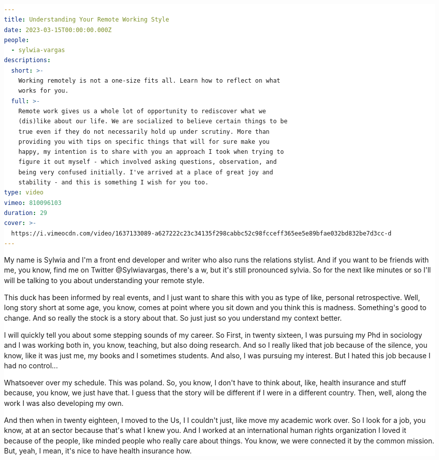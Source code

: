 ```yaml
---
title: Understanding Your Remote Working Style
date: 2023-03-15T00:00:00.000Z
people:
  - sylwia-vargas
descriptions:
  short: >-
    Working remotely is not a one-size fits all. Learn how to reflect on what
    works for you. 
  full: >-
    Remote work gives us a whole lot of opportunity to rediscover what we
    (dis)like about our life. We are socialized to believe certain things to be
    true even if they do not necessarily hold up under scrutiny. More than
    providing you with tips on specific things that will for sure make you
    happy, my intention is to share with you an approach I took when trying to
    figure it out myself - which involved asking questions, observation, and
    being very confused initially. I've arrived at a place of great joy and
    stability - and this is something I wish for you too.
type: video
vimeo: 810096103
duration: 29
cover: >-
  https://i.vimeocdn.com/video/1637133089-a627222c23c34135f298cabbc52c98fcceff365ee5e89bfae032bd832be7d3cc-d
---
```



My name is Sylwia and I'm a front end developer and writer who also runs the relations stylist. And if you want to be friends with me, you know, find me on Twitter @Sylwiavargas, there's a w, but it's still pronounced sylvia. So for the next like minutes or so I'll will be talking to you about understanding your remote style.

This duck has been informed by real events, and I just want to share this with you as type of like, personal retrospective. Well, long story short at some age, you know, comes at point where you sit down and you think this is madness. Something's good to change. And so really the stock is a story about that. So just just so you understand my context better.

I will quickly tell you about some stepping sounds of my career. So First, in twenty sixteen, I was pursuing my Phd in sociology and I was working both in, you know, teaching, but also doing research. And so I really liked that job because of the silence, you know, like it was just me, my books and I sometimes students. And also, I was pursuing my interest. But I hated this job because I had no control...

Whatsoever over my schedule. This was poland. So, you know, I don't have to think about, like, health insurance and stuff because, you know, we just have that. I guess that the story will be different if I were in a different country. Then, well, along the work I was also developing my own.

And then when in twenty eighteen, I moved to the Us, I I couldn't just, like move my academic work over. So I look for a job, you know, at at an sector because that's what I knew you. And I worked at an international human rights organization I loved it because of the people, like minded people who really care about things. You know, we were connected it by the common mission. But, yeah, I mean, it's nice to have health insurance how.
